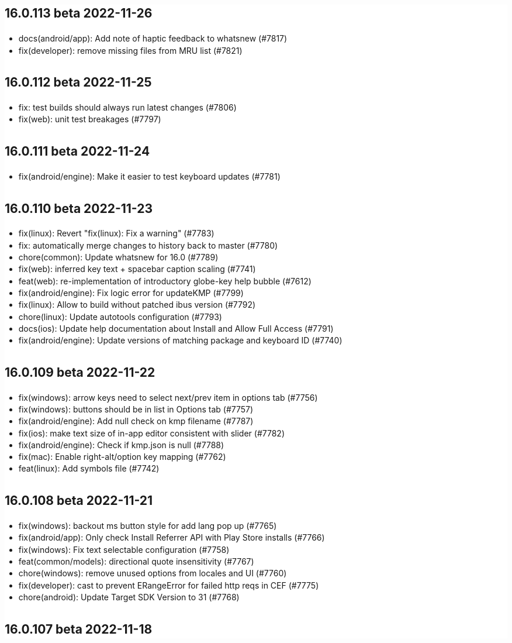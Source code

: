 ## 16.0.113 beta 2022-11-26

* docs(android/app): Add note of haptic feedback to whatsnew (#7817)
* fix(developer): remove missing files from MRU list (#7821)

## 16.0.112 beta 2022-11-25

* fix: test builds should always run latest changes (#7806)
* fix(web): unit test breakages (#7797)

## 16.0.111 beta 2022-11-24

* fix(android/engine): Make it easier to test keyboard updates (#7781)

## 16.0.110 beta 2022-11-23

* fix(linux): Revert "fix(linux): Fix a warning" (#7783)
* fix: automatically merge changes to history back to master (#7780)
* chore(common): Update whatsnew for 16.0 (#7789)
* fix(web): inferred key text + spacebar caption scaling (#7741)
* feat(web): re-implementation of introductory globe-key help bubble (#7612)
* fix(android/engine): Fix logic error for updateKMP (#7799)
* fix(linux): Allow to build without patched ibus version (#7792)
* chore(linux): Update autotools configuration (#7793)
* docs(ios): Update help documentation about Install and Allow Full Access (#7791)
* fix(android/engine): Update versions of matching package and keyboard ID (#7740)

## 16.0.109 beta 2022-11-22

* fix(windows): arrow keys need to select next/prev item in options tab (#7756)
* fix(windows): buttons should be in list in Options tab (#7757)
* fix(android/engine): Add null check on kmp filename (#7787)
* fix(ios): make text size of in-app editor consistent with slider (#7782)
* fix(android/engine): Check if kmp.json is null (#7788)
* fix(mac): Enable right-alt/option key mapping (#7762)
* feat(linux): Add symbols file (#7742)

## 16.0.108 beta 2022-11-21

* fix(windows): backout ms button style for add lang pop up (#7765)
* fix(android/app): Only check Install Referrer API with Play Store installs (#7766)
* fix(windows): Fix text selectable configuration (#7758)
* feat(common/models): directional quote insensitivity (#7767)
* chore(windows): remove unused options from locales and UI (#7760)
* fix(developer): cast to prevent ERangeError for failed http reqs in CEF (#7775)
* chore(android): Update Target SDK Version to 31 (#7768)

## 16.0.107 beta 2022-11-18
